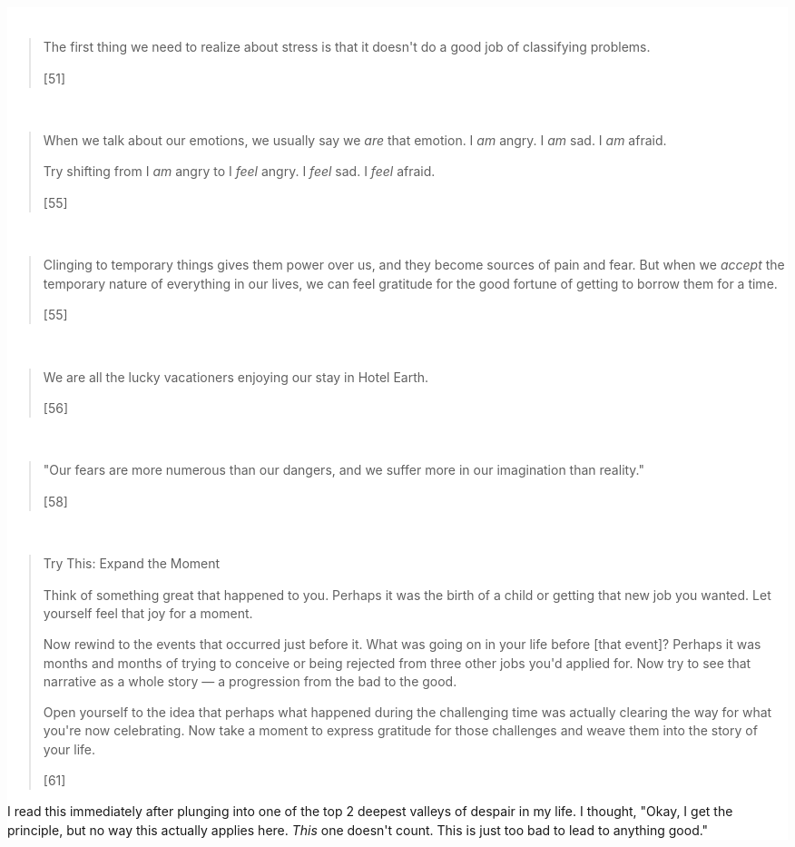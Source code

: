 <br/>

> The first thing we need to realize about stress is that it doesn't do a good job of classifying problems.
>
> [51]

<br/>

> When we talk about our emotions, we usually say we *are* that emotion. I *am* angry. I *am* sad. I *am* afraid.
>
> Try shifting from I *am* angry to I *feel* angry. I *feel* sad. I *feel* afraid.
>
> [55]

<br/>

> Clinging to temporary things gives them power over us, and they become sources of pain and fear. But when we *accept* the temporary nature of everything in our lives, we can feel gratitude for the good fortune of getting to borrow them for a time.
>
> [55]

<br/>

> We are all the lucky vacationers enjoying our stay in Hotel Earth.
>
> [56]

<br/>

> "Our fears are more numerous than our dangers, and we suffer more in our imagination than reality."
>
> [58]

<br/>

> Try This: Expand the Moment
>
> Think of something great that happened to you. Perhaps it was the birth of a child or getting that new job you wanted. Let yourself feel that joy for a moment.
>
> Now rewind to the events that occurred just before it. What was going on in your life before [that event]? Perhaps it was months and months of trying to conceive or being rejected from three other jobs you'd applied for. Now try to see that narrative as a whole story — a progression from the bad to the good.
>
> Open yourself to the idea that perhaps what happened during the challenging time was actually clearing the way for what you're now celebrating. Now take a moment to express gratitude for those challenges and weave them into the story of your life.
>
> [61]

I read this immediately after plunging into one of the top 2 deepest valleys of despair in my life. I thought, "Okay, I get the principle, but no way this actually applies here. *This* one doesn't count. This is just too bad to lead to anything good."
